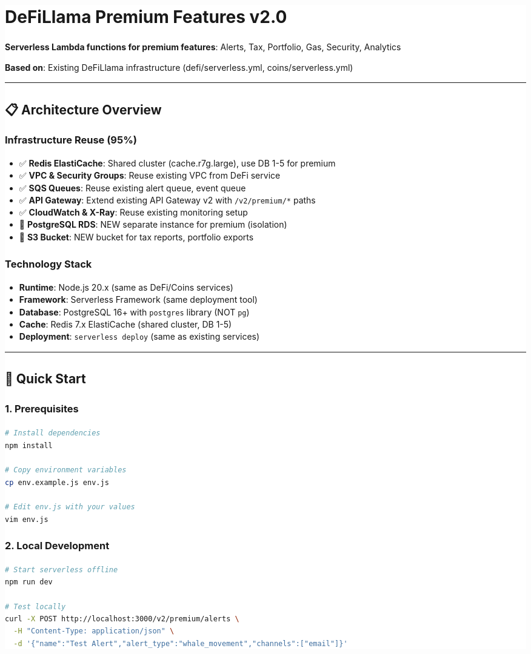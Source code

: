 # DeFiLlama Premium Features v2.0

**Serverless Lambda functions for premium features**: Alerts, Tax, Portfolio, Gas, Security, Analytics

**Based on**: Existing DeFiLlama infrastructure (defi/serverless.yml, coins/serverless.yml)

---

## 📋 **Architecture Overview**

### **Infrastructure Reuse** (95%)
- ✅ **Redis ElastiCache**: Shared cluster (cache.r7g.large), use DB 1-5 for premium
- ✅ **VPC & Security Groups**: Reuse existing VPC from DeFi service
- ✅ **SQS Queues**: Reuse existing alert queue, event queue
- ✅ **API Gateway**: Extend existing API Gateway v2 with `/v2/premium/*` paths
- ✅ **CloudWatch & X-Ray**: Reuse existing monitoring setup
- 🔨 **PostgreSQL RDS**: NEW separate instance for premium (isolation)
- 🔨 **S3 Bucket**: NEW bucket for tax reports, portfolio exports

### **Technology Stack**
- **Runtime**: Node.js 20.x (same as DeFi/Coins services)
- **Framework**: Serverless Framework (same deployment tool)
- **Database**: PostgreSQL 16+ with `postgres` library (NOT `pg`)
- **Cache**: Redis 7.x ElastiCache (shared cluster, DB 1-5)
- **Deployment**: `serverless deploy` (same as existing services)

---

## 🚀 **Quick Start**

### **1. Prerequisites**
```bash
# Install dependencies
npm install

# Copy environment variables
cp env.example.js env.js

# Edit env.js with your values
vim env.js
```

### **2. Local Development**
```bash
# Start serverless offline
npm run dev

# Test locally
curl -X POST http://localhost:3000/v2/premium/alerts \
  -H "Content-Type: application/json" \
  -d '{"name":"Test Alert","alert_type":"whale_movement","channels":["email"]}'
```
